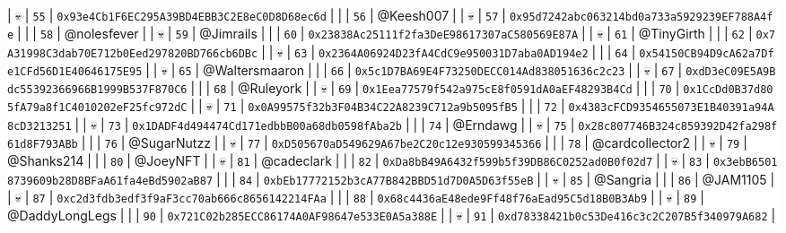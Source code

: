 | 💀 | `55` | `0x93e4Cb1F6EC295A39BD4EBB3C2E8eC0D8D68ec6d` |
|  | `56` | @Keesh007 |
| 💀 | `57` | `0x95d7242abc063214bd0a733a5929239EF788A4fe` |
|  | `58` | @nolesfever |
| 💀 | `59` | @Jimrails |
|  | `60` | `0x23838Ac25111f2fa3DeE98617307aC580569E87A` |
| 💀 | `61` | @TinyGirth |
|  | `62` | `0x7A31998C3dab70E712b0Eed297820BD766cb6DBc` |
| 💀 | `63` | `0x2364A06924D23fA4CdC9e950031D7aba0AD194e2` |
|  | `64` | `0x54150CB94D9cA62a7Dfe1CFd56D1E40646175E95` |
| 💀 | `65` | @Waltersmaaron |
|  | `66` | `0x5c1D7BA69E4F73250DECC014Ad838051636c2c23` |
| 💀 | `67` | `0xdD3eC09E5A9Bdc55392366966B1999B537F870C6` |
|  | `68` | @Ruleyork |
| 💀 | `69` | `0x1Eea77579f542a975cE8f0591dA0aEF48293B4Cd` |
|  | `70` | `0x1CcDd0B37d805fA79a8f1C4010202eF25fc972dC` |
| 💀 | `71` | `0x0A99575f32b3F04B34C22A8239C712a9b5095fB5` |
|  | `72` | `0x4383cFCD9354655073E1B40391a94A8cD3213251` |
| 💀 | `73` | `0x1DADF4d494474Cd171edbbB00a68db0598fAba2b` |
|  | `74` | @Erndawg |
| 💀 | `75` | `0x28c807746B324c859392D42fa298f61d8F793ABb` |
|  | `76` | @SugarNutzz |
| 💀 | `77` | `0xD505670aD549629A67be2C20c12e930599345366` |
|  | `78` | @cardcollector2 |
| 💀 | `79` | @Shanks214 |
|  | `80` | @JoeyNFT |
| 💀 | `81` | @cadeclark |
|  | `82` | `0xDa8bB49A6432f599b5f39DB86C0252ad0B0f02d7` |
| 💀 | `83` | `0x3ebB65018739609b28D8BFaA61fa4eBd5902aB87` |
|  | `84` | `0xbEb17772152b3cA77B842BBD51d7D0A5D63f55eB` |
| 💀 | `85` | @Sangria |
|  | `86` | @JAM1105 |
| 💀 | `87` | `0xc2d3fdb3edf3f9aF3cc70ab666c8656142214FAa` |
|  | `88` | `0x68c4436aE48ede9Ff48f76aEad95C5d18B0B3Ab9` |
| 💀 | `89` | @DaddyLongLegs |
|  | `90` | `0x721C02b285ECC86174A0AF98647e533E0A5a388E` |
| 💀 | `91` | `0xd78338421b0c53De416c3c2C207B5f340979A682` |